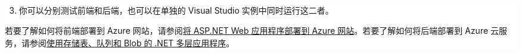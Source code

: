3.  你可以分别测试前端和后端，也可以在单独的 Visual Studio 实例中同时运行这二者。

若要了解如何将前端部署到 Azure 网站，请参阅[将 ASP.NET Web 应用程序部署到 Azure 网站][将 ASP.NET Web 应用程序部署到 Azure 网站]。若要了解如何将后端部署到 Azure 云服务，请参阅[使用存储表、队列和 Blob 的 .NET 多层应用程序][使用存储表、队列和 Blob 的 .NET 多层应用程序]。

  [后续步骤]: #nextsteps
  [0]: ./media/cloud-services-dotnet-multi-tier-app-using-service-bus-queues/getting-started-multi-tier-01.png
  [Azure 队列和 Azure 服务总线 队列 - 比较与对照]: http://msdn.microsoft.com/zh-cn/library/windowsazure/hh767287.aspx
  [1]: ./media/cloud-services-dotnet-multi-tier-app-using-service-bus-queues/getting-started-multi-tier-100.png
  [2]: ./media/cloud-services-dotnet-multi-tier-app-using-service-bus-queues/getting-started-multi-tier-101.png
  [获取工具和 SDK]: http://go.microsoft.com/fwlink/?LinkId=271920
  [3]: ./media/cloud-services-dotnet-multi-tier-app-using-service-bus-queues/getting-started-41.png
  [4]: ./media/cloud-services-dotnet-multi-tier-app-using-service-bus-queues/getting-started-3.png
  [5]: ./media/cloud-services-dotnet-multi-tier-app-using-service-bus-queues/getting-started-4-2-WebPI.png
  [Azure 管理门户]: http://manage.windowsazure.cn
  [6]: ./media/cloud-services-dotnet-multi-tier-app-using-service-bus-queues/sb-queues-03.png
  [7]: ./media/cloud-services-dotnet-multi-tier-app-using-service-bus-queues/sb-queues-04.png
  [8]: ./media/cloud-services-dotnet-multi-tier-app-using-service-bus-queues/getting-started-multi-tier-27.png
  [9]: ./media/cloud-services-dotnet-multi-tier-app-using-service-bus-queues/sb-queues-09.png
  [10]: ./media/cloud-services-dotnet-multi-tier-app-using-service-bus-queues/sb-queues-06.png
  [此处]: http://http://msdn.microsoft.com/zh-cn/library/windowsazure/ff687127.aspx
  [11]: ./media/cloud-services-dotnet-multi-tier-app-using-service-bus-queues/VSProperties.png
  [12]: ./media/cloud-services-dotnet-multi-tier-app-using-service-bus-queues/getting-started-multi-tier-09.png
  [13]: ./media/cloud-services-dotnet-multi-tier-app-using-service-bus-queues/getting-started-multi-tier-10.jpg
  [14]: ./media/cloud-services-dotnet-multi-tier-app-using-service-bus-queues/getting-started-multi-tier-11.png
  [15]: ./media/cloud-services-dotnet-multi-tier-app-using-service-bus-queues/getting-started-multi-tier-02.png
  [16]: ./media/cloud-services-dotnet-multi-tier-app-using-service-bus-queues/getting-started-multi-tier-12.png
  [17]: ./media/cloud-services-dotnet-multi-tier-app-using-service-bus-queues/getting-started-multi-tier-13.png
  [18]: ./media/cloud-services-dotnet-multi-tier-app-using-service-bus-queues/getting-started-multi-tier-33.png
  [19]: ./media/cloud-services-dotnet-multi-tier-app-using-service-bus-queues/getting-started-multi-tier-34.png
  [20]: ./media/cloud-services-dotnet-multi-tier-app-using-service-bus-queues/getting-started-multi-tier-35.png
  [21]: ./media/cloud-services-dotnet-multi-tier-app-using-service-bus-queues/getting-started-multi-tier-40.png
  [22]: ./media/cloud-services-dotnet-multi-tier-app-using-service-bus-queues/getting-started-multi-tier-36.png
  [23]: ./media/cloud-services-dotnet-multi-tier-app-using-service-bus-queues/getting-started-multi-tier-37.png
  [24]: ./media/cloud-services-dotnet-multi-tier-app-using-service-bus-queues/SBExplorer.png
  [25]: ./media/cloud-services-dotnet-multi-tier-app-using-service-bus-queues/SBExplorerAddConnect.png
  [26]: ./media/cloud-services-dotnet-multi-tier-app-using-service-bus-queues/SBNewWorkerRole.png
  [27]: ./media/cloud-services-dotnet-multi-tier-app-using-service-bus-queues/SBWorkerRole1.png
  [28]: ./media/cloud-services-dotnet-multi-tier-app-using-service-bus-queues/SBExplorerProperties.png
  [29]: ./media/cloud-services-dotnet-multi-tier-app-using-service-bus-queues/SBWorkerRoleProperties.png
  [30]: ./media/cloud-services-dotnet-multi-tier-app-using-service-bus-queues/getting-started-multi-tier-38.png
  [31]: ./media/cloud-services-dotnet-multi-tier-app-using-service-bus-queues/getting-started-multi-tier-39.png
  [Azure 服务总线]: http://msdn.microsoft.com/zh-cn/library/windowsazure/ee732537.aspx
  [服务总线 操作方法]: /zh-cn/documentation/services/service-bus/
  [如何使用 服务总线 队列]: /zh-cn/develop/net/how-to-guides/service-bus-queues/
  [使用存储表、队列和 Blob 的 .NET 多层应用程序]: /zh-cn/develop/net/tutorials/multi-tier-web-site/1-overview/
  [Azure 执行模型]: http://www.windowsazure.cn/zh-cn/develop/net/fundamentals/compute/
  [将 ASP.NET Web 应用程序部署到 Azure 网站]: http://www.windowsazure.cn/zh-cn/develop/net/tutorials/get-started/
